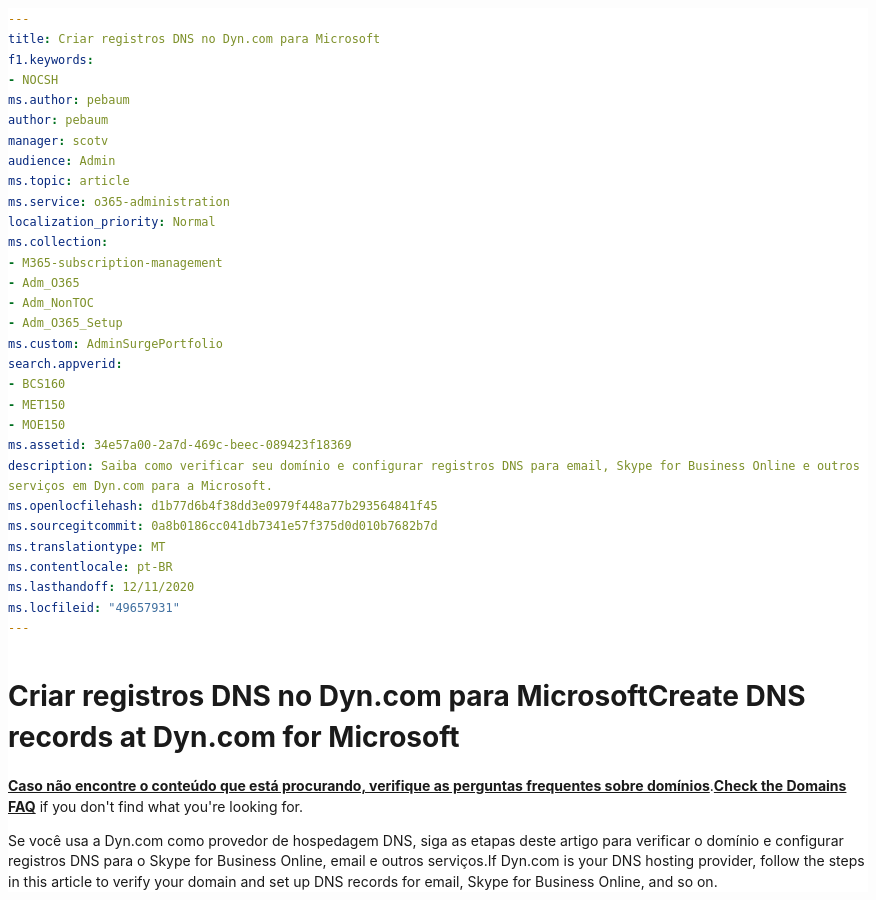 ```yaml
---
title: Criar registros DNS no Dyn.com para Microsoft
f1.keywords:
- NOCSH
ms.author: pebaum
author: pebaum
manager: scotv
audience: Admin
ms.topic: article
ms.service: o365-administration
localization_priority: Normal
ms.collection:
- M365-subscription-management
- Adm_O365
- Adm_NonTOC
- Adm_O365_Setup
ms.custom: AdminSurgePortfolio
search.appverid:
- BCS160
- MET150
- MOE150
ms.assetid: 34e57a00-2a7d-469c-beec-089423f18369
description: Saiba como verificar seu domínio e configurar registros DNS para email, Skype for Business Online e outros serviços em Dyn.com para a Microsoft.
ms.openlocfilehash: d1b77d6b4f38dd3e0979f448a77b293564841f45
ms.sourcegitcommit: 0a8b0186cc041db7341e57f375d0d010b7682b7d
ms.translationtype: MT
ms.contentlocale: pt-BR
ms.lasthandoff: 12/11/2020
ms.locfileid: "49657931"
---
```

# <a name="create-dns-records-at-dyncom-for-microsoft"></a><span data-ttu-id="76218-103">Criar registros DNS no Dyn.com para Microsoft</span><span class="sxs-lookup"><span data-stu-id="76218-103">Create DNS records at Dyn.com for Microsoft</span></span>

 <span data-ttu-id="76218-104">**[Caso não encontre o conteúdo que está procurando, verifique as perguntas frequentes sobre domínios](../setup/domains-faq.yml)**.</span><span class="sxs-lookup"><span data-stu-id="76218-104">**[Check the Domains FAQ](../setup/domains-faq.yml)** if you don't find what you're looking for.</span></span> 
  
<span data-ttu-id="76218-105">Se você usa a Dyn.com como provedor de hospedagem DNS, siga as etapas deste artigo para verificar o domínio e configurar registros DNS para o Skype for Business Online, email e outros serviços.</span><span class="sxs-lookup"><span data-stu-id="76218-105">If Dyn.com is your DNS hosting provider, follow the steps in this article to verify your domain and set up DNS records for email, Skype for Business Online, and so on.</span></span>
 
